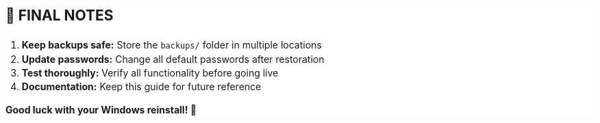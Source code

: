 ## 🎯 FINAL NOTES

1. **Keep backups safe:** Store the `backups/` folder in multiple locations
2. **Update passwords:** Change all default passwords after restoration
3. **Test thoroughly:** Verify all functionality before going live
4. **Documentation:** Keep this guide for future reference

**Good luck with your Windows reinstall! 🚀**
